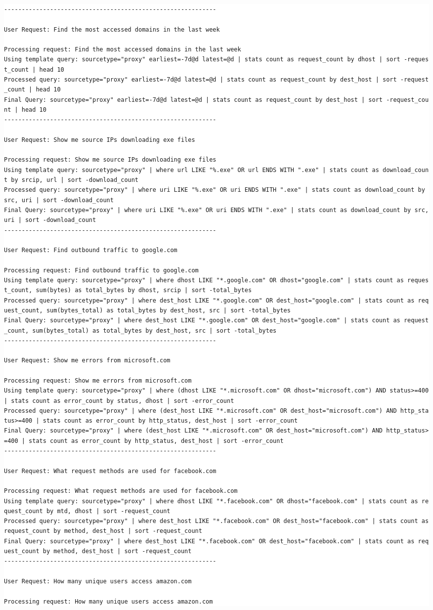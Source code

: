 ```plaintext
------------------------------------------------------------

User Request: Find the most accessed domains in the last week

Processing request: Find the most accessed domains in the last week
Using template query: sourcetype="proxy" earliest=-7d@d latest=@d | stats count as request_count by dhost | sort -request_count | head 10
Processed query: sourcetype="proxy" earliest=-7d@d latest=@d | stats count as request_count by dest_host | sort -request_count | head 10
Final Query: sourcetype="proxy" earliest=-7d@d latest=@d | stats count as request_count by dest_host | sort -request_count | head 10
------------------------------------------------------------

User Request: Show me source IPs downloading exe files

Processing request: Show me source IPs downloading exe files
Using template query: sourcetype="proxy" | where url LIKE "%.exe" OR url ENDS WITH ".exe" | stats count as download_count by srcip, url | sort -download_count
Processed query: sourcetype="proxy" | where uri LIKE "%.exe" OR uri ENDS WITH ".exe" | stats count as download_count by src, uri | sort -download_count
Final Query: sourcetype="proxy" | where uri LIKE "%.exe" OR uri ENDS WITH ".exe" | stats count as download_count by src, uri | sort -download_count
------------------------------------------------------------

User Request: Find outbound traffic to google.com

Processing request: Find outbound traffic to google.com
Using template query: sourcetype="proxy" | where dhost LIKE "*.google.com" OR dhost="google.com" | stats count as request_count, sum(bytes) as total_bytes by dhost, srcip | sort -total_bytes
Processed query: sourcetype="proxy" | where dest_host LIKE "*.google.com" OR dest_host="google.com" | stats count as request_count, sum(bytes_total) as total_bytes by dest_host, src | sort -total_bytes
Final Query: sourcetype="proxy" | where dest_host LIKE "*.google.com" OR dest_host="google.com" | stats count as request_count, sum(bytes_total) as total_bytes by dest_host, src | sort -total_bytes
------------------------------------------------------------

User Request: Show me errors from microsoft.com

Processing request: Show me errors from microsoft.com
Using template query: sourcetype="proxy" | where (dhost LIKE "*.microsoft.com" OR dhost="microsoft.com") AND status>=400 | stats count as error_count by status, dhost | sort -error_count
Processed query: sourcetype="proxy" | where (dest_host LIKE "*.microsoft.com" OR dest_host="microsoft.com") AND http_status>=400 | stats count as error_count by http_status, dest_host | sort -error_count
Final Query: sourcetype="proxy" | where (dest_host LIKE "*.microsoft.com" OR dest_host="microsoft.com") AND http_status>=400 | stats count as error_count by http_status, dest_host | sort -error_count
------------------------------------------------------------

User Request: What request methods are used for facebook.com

Processing request: What request methods are used for facebook.com
Using template query: sourcetype="proxy" | where dhost LIKE "*.facebook.com" OR dhost="facebook.com" | stats count as request_count by mtd, dhost | sort -request_count
Processed query: sourcetype="proxy" | where dest_host LIKE "*.facebook.com" OR dest_host="facebook.com" | stats count as request_count by method, dest_host | sort -request_count
Final Query: sourcetype="proxy" | where dest_host LIKE "*.facebook.com" OR dest_host="facebook.com" | stats count as request_count by method, dest_host | sort -request_count
------------------------------------------------------------

User Request: How many unique users access amazon.com

Processing request: How many unique users access amazon.com
```